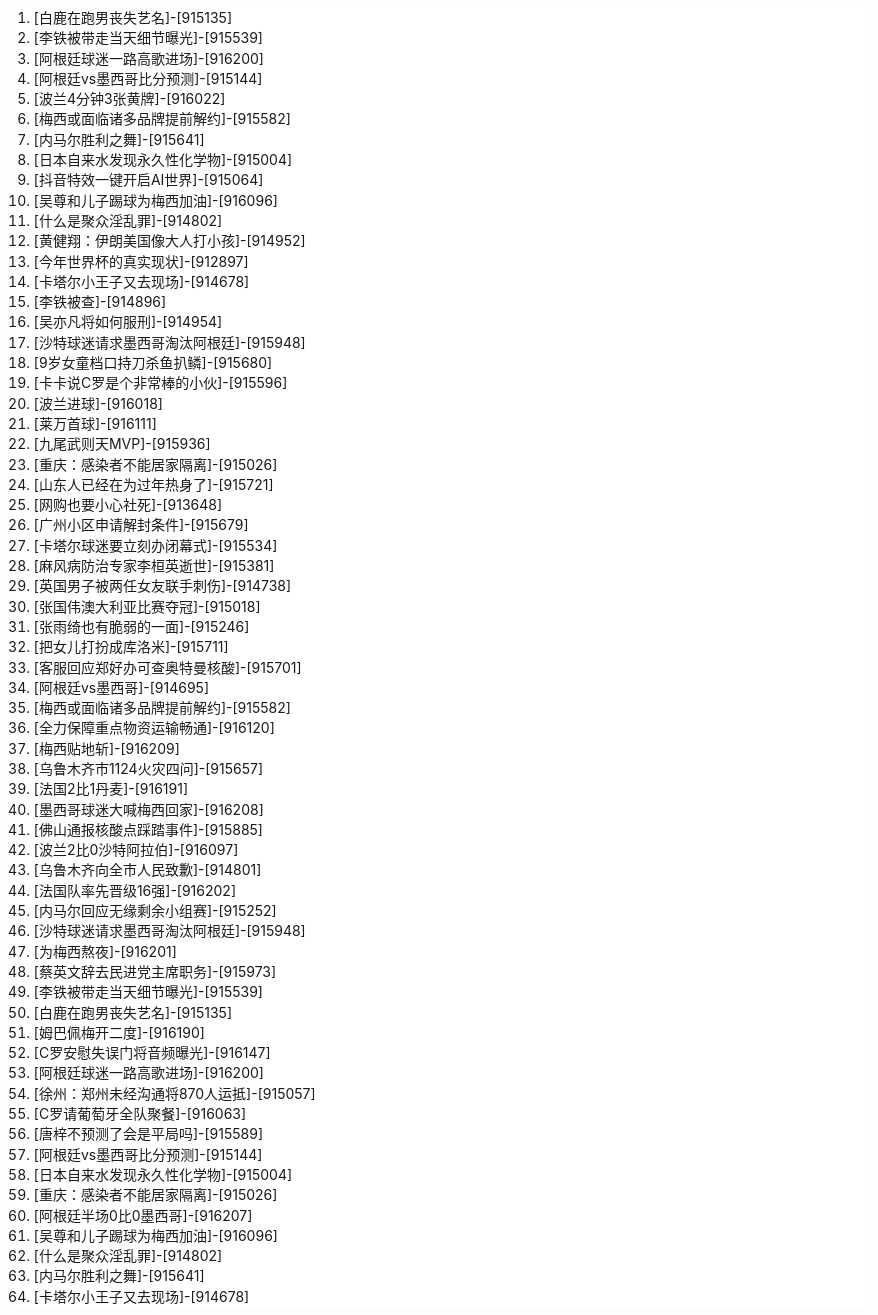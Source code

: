 1. [白鹿在跑男丧失艺名]-[915135]
1. [李铁被带走当天细节曝光]-[915539]
1. [阿根廷球迷一路高歌进场]-[916200]
1. [阿根廷vs墨西哥比分预测]-[915144]
1. [波兰4分钟3张黄牌]-[916022]
1. [梅西或面临诸多品牌提前解约]-[915582]
1. [内马尔胜利之舞]-[915641]
1. [日本自来水发现永久性化学物]-[915004]
1. [抖音特效一键开启AI世界]-[915064]
1. [吴尊和儿子踢球为梅西加油]-[916096]
1. [什么是聚众淫乱罪]-[914802]
1. [黄健翔：伊朗美国像大人打小孩]-[914952]
1. [今年世界杯的真实现状]-[912897]
1. [卡塔尔小王子又去现场]-[914678]
1. [李铁被查]-[914896]
1. [吴亦凡将如何服刑]-[914954]
1. [沙特球迷请求墨西哥淘汰阿根廷]-[915948]
1. [9岁女童档口持刀杀鱼扒鳞]-[915680]
1. [卡卡说C罗是个非常棒的小伙]-[915596]
1. [波兰进球]-[916018]
1. [莱万首球]-[916111]
1. [九尾武则天MVP]-[915936]
1. [重庆：感染者不能居家隔离]-[915026]
1. [山东人已经在为过年热身了]-[915721]
1. [网购也要小心社死]-[913648]
1. [广州小区申请解封条件]-[915679]
1. [卡塔尔球迷要立刻办闭幕式]-[915534]
1. [麻风病防治专家李桓英逝世]-[915381]
1. [英国男子被两任女友联手刺伤]-[914738]
1. [张国伟澳大利亚比赛夺冠]-[915018]
1. [张雨绮也有脆弱的一面]-[915246]
1. [把女儿打扮成库洛米]-[915711]
1. [客服回应郑好办可查奥特曼核酸]-[915701]
1. [阿根廷vs墨西哥]-[914695]
1. [梅西或面临诸多品牌提前解约]-[915582]
1. [全力保障重点物资运输畅通]-[916120]
1. [梅西贴地斩]-[916209]
1. [乌鲁木齐市1124火灾四问]-[915657]
1. [法国2比1丹麦]-[916191]
1. [墨西哥球迷大喊梅西回家]-[916208]
1. [佛山通报核酸点踩踏事件]-[915885]
1. [波兰2比0沙特阿拉伯]-[916097]
1. [乌鲁木齐向全市人民致歉]-[914801]
1. [法国队率先晋级16强]-[916202]
1. [内马尔回应无缘剩余小组赛]-[915252]
1. [沙特球迷请求墨西哥淘汰阿根廷]-[915948]
1. [为梅西熬夜]-[916201]
1. [蔡英文辞去民进党主席职务]-[915973]
1. [李铁被带走当天细节曝光]-[915539]
1. [白鹿在跑男丧失艺名]-[915135]
1. [姆巴佩梅开二度]-[916190]
1. [C罗安慰失误门将音频曝光]-[916147]
1. [阿根廷球迷一路高歌进场]-[916200]
1. [徐州：郑州未经沟通将870人运抵]-[915057]
1. [C罗请葡萄牙全队聚餐]-[916063]
1. [唐梓不预测了会是平局吗]-[915589]
1. [阿根廷vs墨西哥比分预测]-[915144]
1. [日本自来水发现永久性化学物]-[915004]
1. [重庆：感染者不能居家隔离]-[915026]
1. [阿根廷半场0比0墨西哥]-[916207]
1. [吴尊和儿子踢球为梅西加油]-[916096]
1. [什么是聚众淫乱罪]-[914802]
1. [内马尔胜利之舞]-[915641]
1. [卡塔尔小王子又去现场]-[914678]